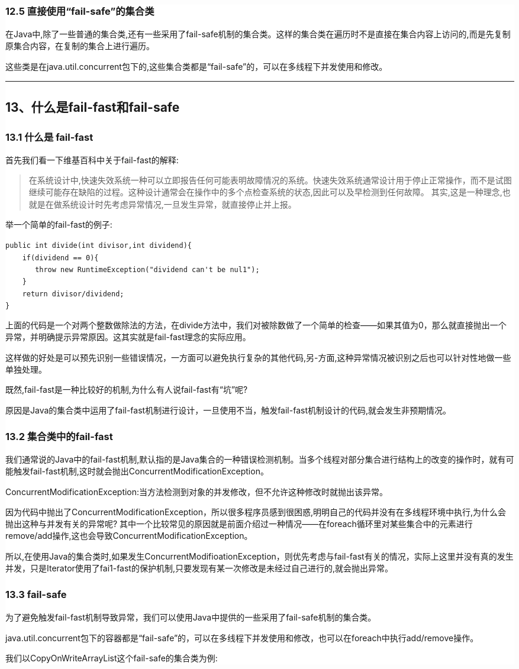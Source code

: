 ### 12.5 直接使用“fail-safe”的集合类

在Java中,除了一些普通的集合类,还有一些采用了fail-safe机制的集合类。这样的集合类在遍历时不是直接在集合内容上访问的,而是先复制原集合内容，在复制的集合上进行遍历。

这些类是在java.util.concurrent包下的,这些集合类都是“fail-safe”的，可以在多线程下并发使用和修改。 

---

## 13、什么是fail-fast和fail-safe

### 13.1 什么是 fail-fast

首先我们看一下维基百科中关于fail-fast的解释:

> 在系统设计中,快速失效系统一种可以立即报告任何可能表明故障情况的系统。快速失效系统通常设计用于停止正常操作，而不是试图继续可能存在缺陷的过程。这种设计通常会在操作中的多个点检查系统的状态,因此可以及早检测到任何故障。
> 其实,这是一种理念,也就是在做系统设计时先考虑异常情况,一旦发生异常，就直接停止并上报。

举一个简单的fail-fast的例子:

```
public int divide(int divisor,int dividend){
    if(dividend == 0){
       throw new RuntimeException("dividend can't be nul1");
    }
    return divisor/dividend;
}
```

上面的代码是一个对两个整数做除法的方法，在divide方法中，我们对被除数做了一个简单的检查——如果其值为0，那么就直接抛出一个异常，并明确提示异常原因。这其实就是fail-fast理念的实际应用。

这样做的好处是可以预先识别一些错误情况，一方面可以避免执行复杂的其他代码,另-方面,这种异常情况被识别之后也可以针对性地做一些单独处理。

既然,fail-fast是一种比较好的机制,为什么有人说fail-fast有“坑”呢?

原因是Java的集合类中运用了fail-fast机制进行设计，一旦使用不当，触发fail-fast机制设计的代码,就会发生非预期情况。

### 13.2 集合类中的fail-fast

我们通常说的Java中的fail-fast机制,默认指的是Java集合的一种错误检测机制。当多个线程对部分集合进行结构上的改变的操作时，就有可能触发fail-fast机制,这时就会抛出ConcurrentModificationException。

ConcurrentModificationException:当方法检测到对象的并发修改，但不允许这种修改时就抛出该异常。

因为代码中抛出了ConcurrentModificationException，所以很多程序员感到很困惑,明明自己的代码并没有在多线程环境中执行,为什么会抛出这种与并发有关的异常呢?
其中一个比较常见的原因就是前面介绍过一种情况——在foreach循环里对某些集合中的元素进行remove/add操作,这也会导致ConcurrentModificationException。

所以,在使用Java的集合类时,如果发生ConcurrentModifioationException，则优先考虑与fail-fast有关的情况，实际上这里并没有真的发生并发，只是Iterator使用了fai1-fast的保护机制,只要发现有某一次修改是未经过自己进行的,就会抛出异常。

### 13.3 fail-safe

为了避免触发fail-fast机制导致异常，我们可以使用Java中提供的一些采用了fail-safe机制的集合类。

java.util.concurrent包下的容器都是“fail-safe”的，可以在多线程下并发使用和修改，也可以在foreach中执行add/remove操作。

我们以CopyOnWriteArrayList这个fail-safe的集合类为例:
